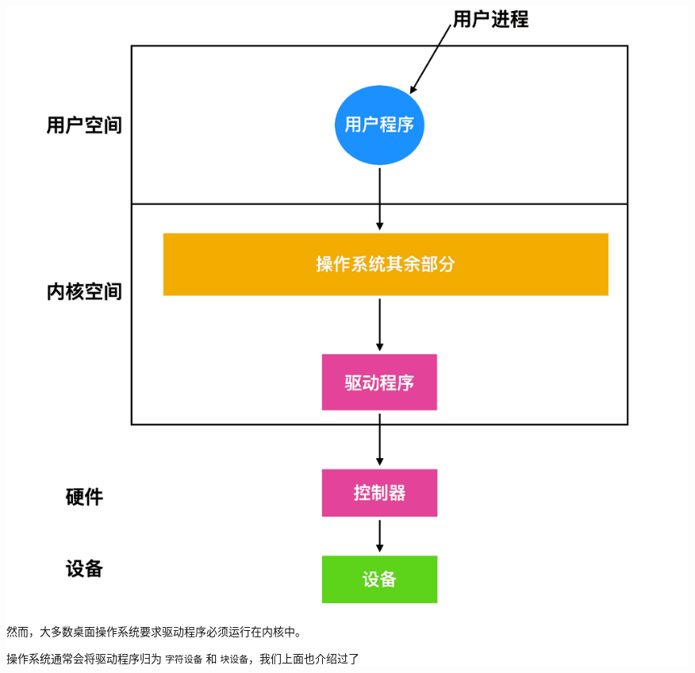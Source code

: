 ![](img/f7cd893afd5ccf926dff6b6417d1d6bf.png)

然而，大多数桌面操作系统要求驱动程序必须运行在内核中。

操作系统通常会将驱动程序归为 `字符设备` 和 `块设备`，我们上面也介绍过了
